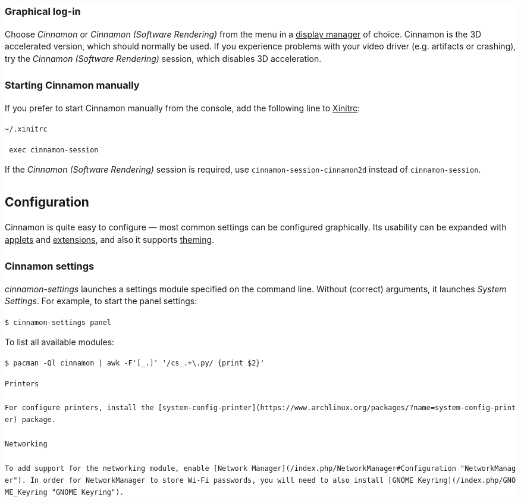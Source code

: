 ### Graphical log-in

Choose _Cinnamon_ or _Cinnamon (Software Rendering)_ from the menu in a [display manager](/index.php/Display_manager "Display manager") of choice. Cinnamon is the 3D accelerated version, which should normally be used. If you experience problems with your video driver (e.g. artifacts or crashing), try the _Cinnamon (Software Rendering)_ session, which disables 3D acceleration.

### Starting Cinnamon manually

If you prefer to start Cinnamon manually from the console, add the following line to [Xinitrc](/index.php/Xinitrc "Xinitrc"):

 `~/.xinitrc` 

```
 exec cinnamon-session

```

If the _Cinnamon (Software Rendering)_ session is required, use `cinnamon-session-cinnamon2d` instead of `cinnamon-session`.

## Configuration

Cinnamon is quite easy to configure — most common settings can be configured graphically. Its usability can be expanded with [applets](http://cinnamon-spices.linuxmint.com/applets) and [extensions](http://cinnamon-spices.linuxmint.com/extensions), and also it supports [theming](http://cinnamon-spices.linuxmint.com/themes).

### Cinnamon settings

_cinnamon-settings_ launches a settings module specified on the command line. Without (correct) arguments, it launches _System Settings_. For example, to start the panel settings:

```
$ cinnamon-settings panel

```

To list all available modules:

```
$ pacman -Ql cinnamon | awk -F'[_.]' '/cs_.+\.py/ {print $2}'

```

	Printers

	For configure printers, install the [system-config-printer](https://www.archlinux.org/packages/?name=system-config-printer) package.

	Networking

	To add support for the networking module, enable [Network Manager](/index.php/NetworkManager#Configuration "NetworkManager"). In order for NetworkManager to store Wi-Fi passwords, you will need to also install [GNOME Keyring](/index.php/GNOME_Keyring "GNOME Keyring").
